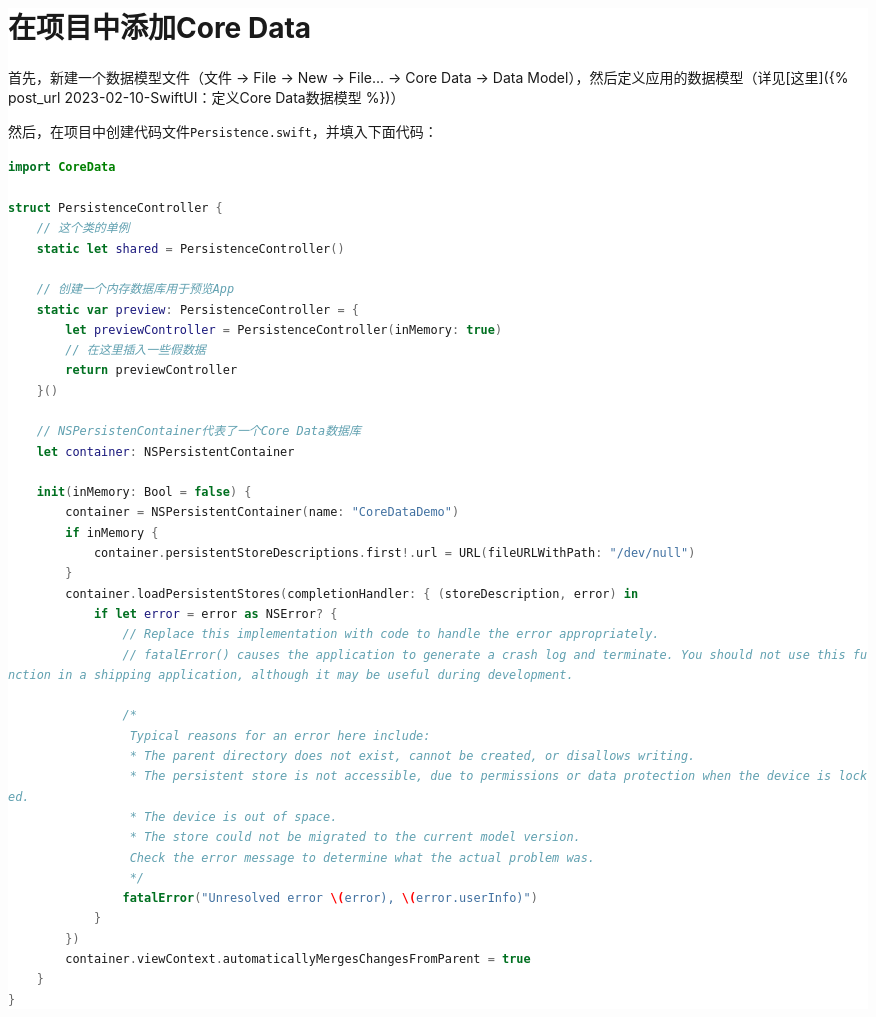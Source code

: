# 在项目中添加Core Data

首先，新建一个数据模型文件（文件 -> File -> New -> File... -> Core Data -> Data Model），然后定义应用的数据模型（详见[这里]({% post_url 2023-02-10-SwiftUI：定义Core Data数据模型 %})）

然后，在项目中创建代码文件`Persistence.swift`，并填入下面代码：

```swift
import CoreData

struct PersistenceController {
    // 这个类的单例
    static let shared = PersistenceController()

    // 创建一个内存数据库用于预览App
    static var preview: PersistenceController = {
        let previewController = PersistenceController(inMemory: true)
        // 在这里插入一些假数据
        return previewController
    }()

    // NSPersistenContainer代表了一个Core Data数据库
    let container: NSPersistentContainer

    init(inMemory: Bool = false) {
        container = NSPersistentContainer(name: "CoreDataDemo")
        if inMemory {
            container.persistentStoreDescriptions.first!.url = URL(fileURLWithPath: "/dev/null")
        }
        container.loadPersistentStores(completionHandler: { (storeDescription, error) in
            if let error = error as NSError? {
                // Replace this implementation with code to handle the error appropriately.
                // fatalError() causes the application to generate a crash log and terminate. You should not use this function in a shipping application, although it may be useful during development.

                /*
                 Typical reasons for an error here include:
                 * The parent directory does not exist, cannot be created, or disallows writing.
                 * The persistent store is not accessible, due to permissions or data protection when the device is locked.
                 * The device is out of space.
                 * The store could not be migrated to the current model version.
                 Check the error message to determine what the actual problem was.
                 */
                fatalError("Unresolved error \(error), \(error.userInfo)")
            }
        })
        container.viewContext.automaticallyMergesChangesFromParent = true
    }
}
```
